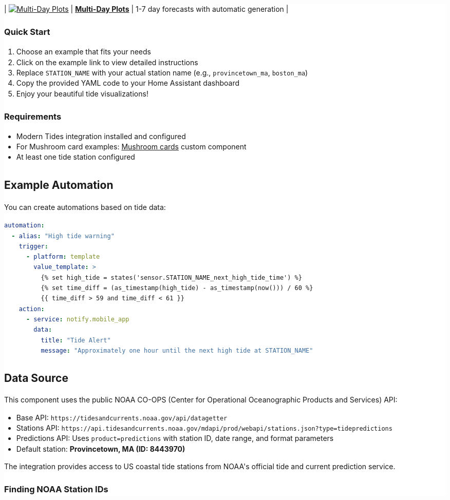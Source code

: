 | [![Multi-Day Plots](examples/09-multi-day-plots/preview.png)](examples/09-multi-day-plots/) | **[Multi-Day Plots](examples/09-multi-day-plots/)** | 1-7 day forecasts with automatic generation |

### Quick Start

1. Choose an example that fits your needs
2. Click on the example link to view detailed instructions
3. Replace `STATION_NAME` with your actual station name (e.g., `provincetown_ma`, `boston_ma`)
4. Copy the provided YAML code to your Home Assistant dashboard
5. Enjoy your beautiful tide visualizations!

### Requirements

- Modern Tides integration installed and configured
- For Mushroom card examples: [Mushroom cards](https://github.com/piitaya/lovelace-mushroom) custom component
- At least one tide station configured

## Example Automation

You can create automations based on tide data:

```yaml
automation:
  - alias: "High tide warning"
    trigger:
      - platform: template
        value_template: >
          {% set high_tide = states('sensor.STATION_NAME_next_high_tide_time') %}
          {% set time_diff = (as_timestamp(high_tide) - as_timestamp(now())) / 60 %}
          {{ time_diff > 59 and time_diff < 61 }}
    action:
      - service: notify.mobile_app
        data:
          title: "Tide Alert"
          message: "Approximately one hour until the next high tide at STATION_NAME"
```

## Data Source

This component uses the public NOAA CO-OPS (Center for Operational Oceanographic Products and Services) API:

- Base API: `https://tidesandcurrents.noaa.gov/api/datagetter`
- Stations API: `https://api.tidesandcurrents.noaa.gov/mdapi/prod/webapi/stations.json?type=tidepredictions`
- Predictions API: Uses `product=predictions` with station ID, date range, and format parameters
- Default station: **Provincetown, MA (ID: 8443970)**

The integration provides access to US coastal tide stations from NOAA's official tide and current prediction service.

### Finding NOAA Station IDs

